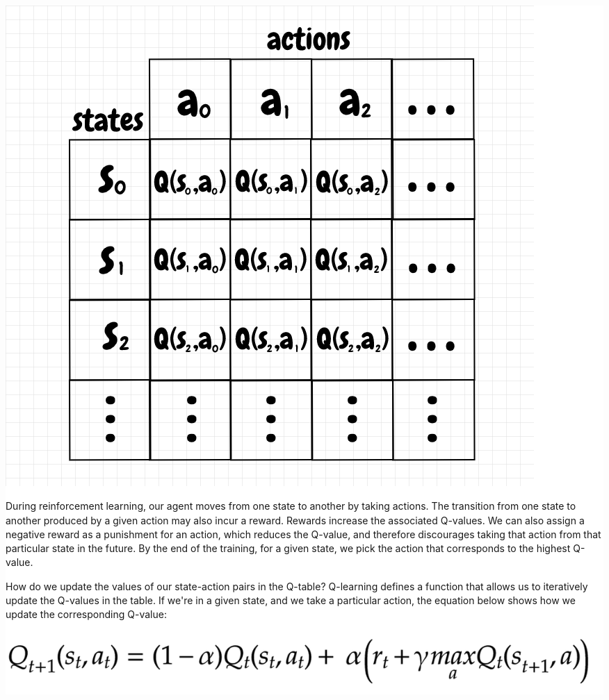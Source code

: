 ![q-table](/assets/images/2019-07-25-tic-tac-toe-with-tabular-q-learning-1kdn.139811/5cxtk1igxig8b0qapwew.png)

During reinforcement learning, our agent moves from one state to another by taking actions. The transition from one state to another produced by a given action may also incur a reward. Rewards increase the associated Q-values. We can also assign a negative reward as a punishment for an action, which reduces the Q-value, and therefore discourages taking that action from that particular state in the future. By the end of the training, for a given state, we pick the action that corresponds to the highest Q-value.

How do we update the values of our state-action pairs in the Q-table? Q-learning defines a function that allows us to iteratively update the Q-values in the table. If we're in a given state, and we take a particular action, the equation below shows how we update the corresponding Q-value:

![q-learning equation](/assets/images/2019-07-25-tic-tac-toe-with-tabular-q-learning-1kdn.139811/9tjyket2gkb1g737u84k.png)
